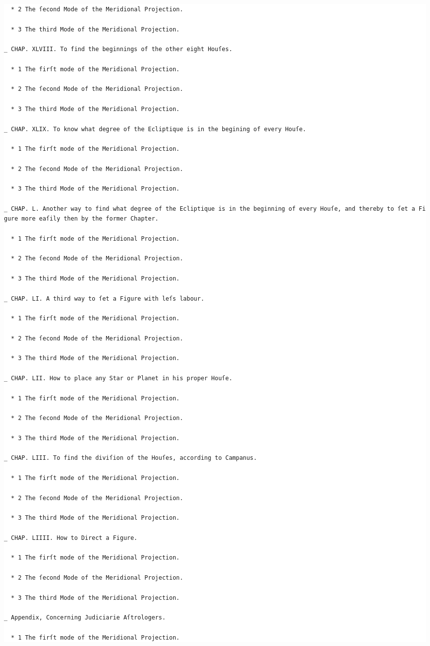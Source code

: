       * 2 The ſecond Mode of the Meridional Projection.

      * 3 The third Mode of the Meridional Projection.

    _ CHAP. XLVIII. To find the beginnings of the other eight Houſes.

      * 1 The firſt mode of the Meridional Projection.

      * 2 The ſecond Mode of the Meridional Projection.

      * 3 The third Mode of the Meridional Projection.

    _ CHAP. XLIX. To know what degree of the Ecliptique is in the begining of every Houſe.

      * 1 The firſt mode of the Meridional Projection.

      * 2 The ſecond Mode of the Meridional Projection.

      * 3 The third Mode of the Meridional Projection.

    _ CHAP. L. Another way to find what degree of the Ecliptique is in the beginning of every Houſe, and thereby to ſet a Figure more eaſily then by the former Chapter.

      * 1 The firſt mode of the Meridional Projection.

      * 2 The ſecond Mode of the Meridional Projection.

      * 3 The third Mode of the Meridional Projection.

    _ CHAP. LI. A third way to ſet a Figure with leſs labour.

      * 1 The firſt mode of the Meridional Projection.

      * 2 The ſecond Mode of the Meridional Projection.

      * 3 The third Mode of the Meridional Projection.

    _ CHAP. LII. How to place any Star or Planet in his proper Houſe.

      * 1 The firſt mode of the Meridional Projection.

      * 2 The ſecond Mode of the Meridional Projection.

      * 3 The third Mode of the Meridional Projection.

    _ CHAP. LIII. To find the diviſion of the Houſes, according to Campanus.

      * 1 The firſt mode of the Meridional Projection.

      * 2 The ſecond Mode of the Meridional Projection.

      * 3 The third Mode of the Meridional Projection.

    _ CHAP. LIIII. How to Direct a Figure.

      * 1 The firſt mode of the Meridional Projection.

      * 2 The ſecond Mode of the Meridional Projection.

      * 3 The third Mode of the Meridional Projection.

    _ Appendix, Concerning Judiciarie Aſtrologers.

      * 1 The firſt mode of the Meridional Projection.
